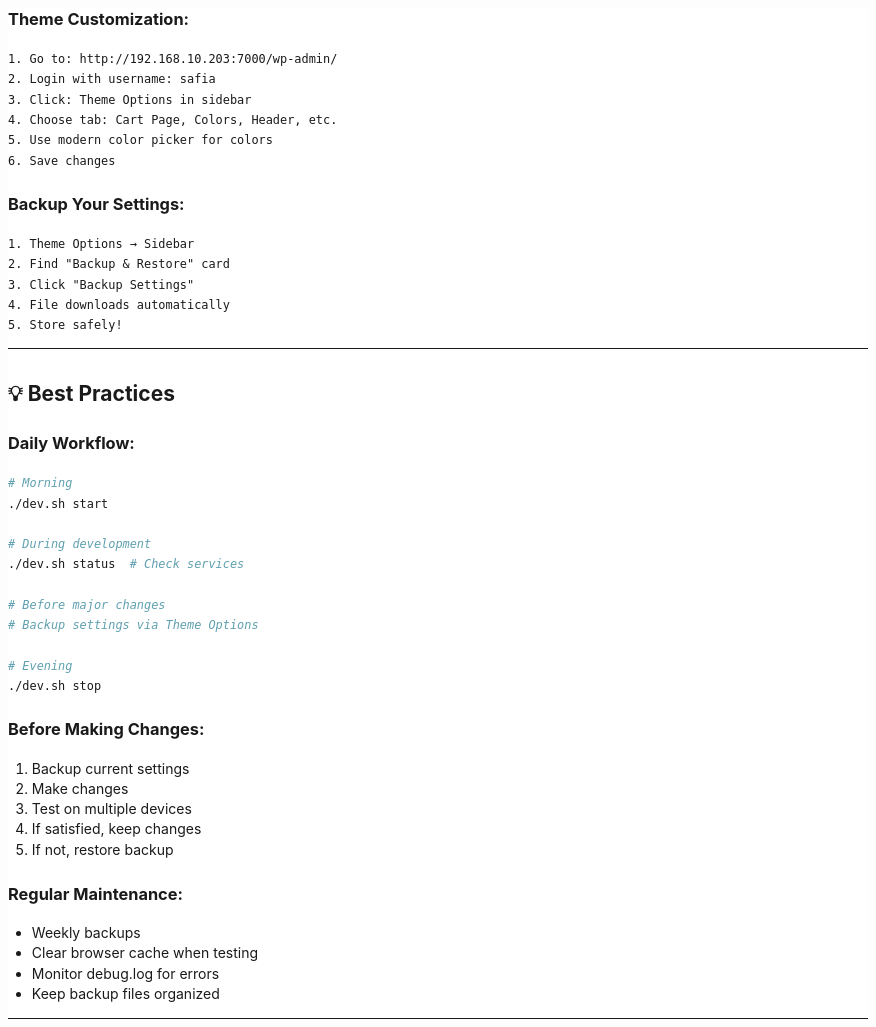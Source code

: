 ### Theme Customization:
```
1. Go to: http://192.168.10.203:7000/wp-admin/
2. Login with username: safia
3. Click: Theme Options in sidebar
4. Choose tab: Cart Page, Colors, Header, etc.
5. Use modern color picker for colors
6. Save changes
```

### Backup Your Settings:
```
1. Theme Options → Sidebar
2. Find "Backup & Restore" card
3. Click "Backup Settings"
4. File downloads automatically
5. Store safely!
```

---

## 💡 Best Practices

### Daily Workflow:
```bash
# Morning
./dev.sh start

# During development
./dev.sh status  # Check services

# Before major changes
# Backup settings via Theme Options

# Evening
./dev.sh stop
```

### Before Making Changes:
1. Backup current settings
2. Make changes
3. Test on multiple devices
4. If satisfied, keep changes
5. If not, restore backup

### Regular Maintenance:
- Weekly backups
- Clear browser cache when testing
- Monitor debug.log for errors
- Keep backup files organized

---